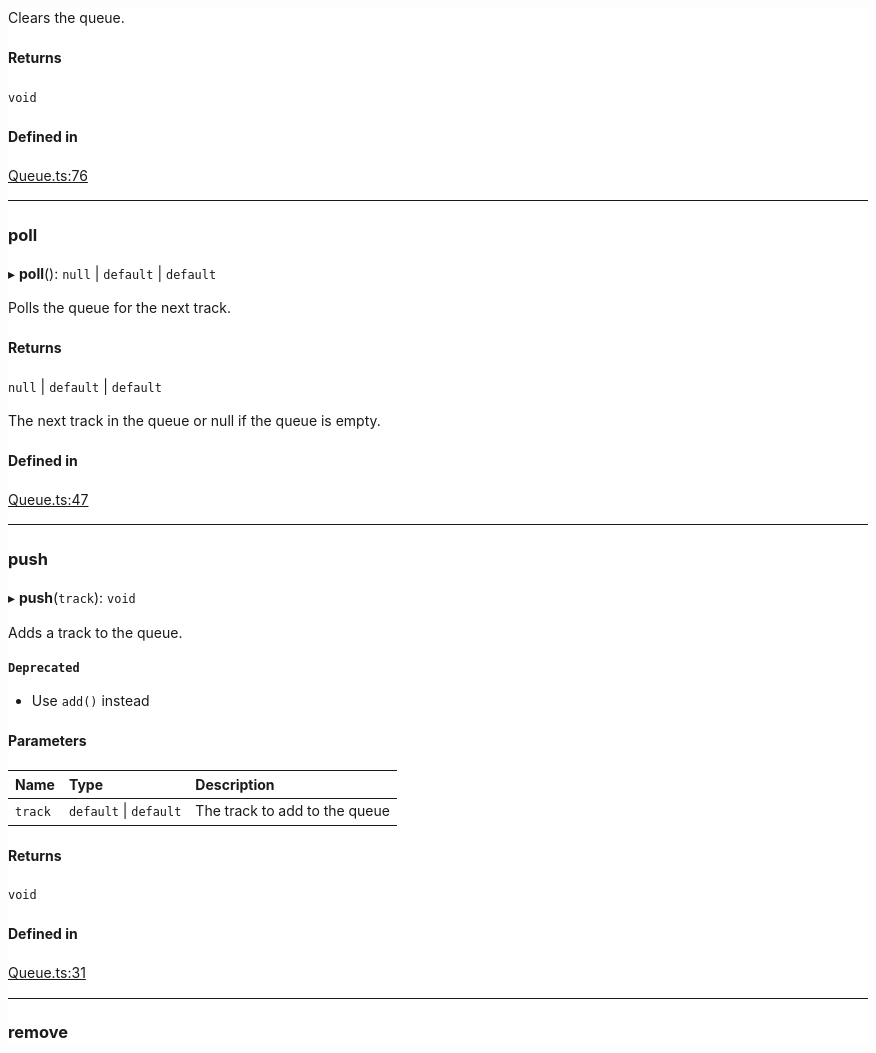 Clears the queue.

#### Returns

`void`

#### Defined in

[Queue.ts:76](https://github.com/hmes98318/LavaShark/blob/51b03f2/src/lib/queue/Queue.ts#L76)

___

### poll

▸ **poll**(): ``null`` \| `default` \| `default`

Polls the queue for the next track.

#### Returns

``null`` \| `default` \| `default`

The next track in the queue or null if the queue is empty.

#### Defined in

[Queue.ts:47](https://github.com/hmes98318/LavaShark/blob/51b03f2/src/lib/queue/Queue.ts#L47)

___

### push

▸ **push**(`track`): `void`

Adds a track to the queue.

**`Deprecated`**

- Use `add()` instead

#### Parameters

| Name | Type | Description |
| :------ | :------ | :------ |
| `track` | `default` \| `default` | The track to add to the queue |

#### Returns

`void`

#### Defined in

[Queue.ts:31](https://github.com/hmes98318/LavaShark/blob/51b03f2/src/lib/queue/Queue.ts#L31)

___

### remove
